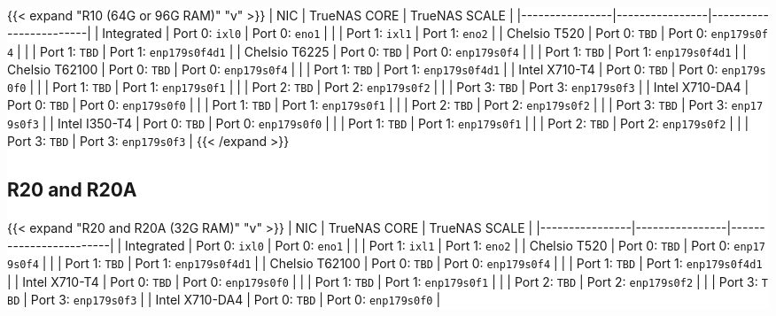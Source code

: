 {{< expand "R10 (64G or 96G RAM)" "v" >}}
| NIC            | TrueNAS CORE   | TrueNAS SCALE          |
|----------------|----------------|------------------------|
| Integrated     | Port 0: `ixl0` | Port 0: `eno1`         |
|                | Port 1: `ixl1` | Port 1: `eno2`         |
| Chelsio T520   | Port 0: `TBD`  | Port 0: `enp179s0f4`   |
|                | Port 1: `TBD`  | Port 1: `enp179s0f4d1` |
| Chelsio T6225  | Port 0: `TBD`  | Port 0: `enp179s0f4`   |
|                | Port 1: `TBD`  | Port 1: `enp179s0f4d1` |
| Chelsio T62100 | Port 0: `TBD`  | Port 0: `enp179s0f4`   |
|                | Port 1: `TBD`  | Port 1: `enp179s0f4d1` |
| Intel X710-T4  | Port 0: `TBD`  | Port 0: `enp179s0f0`   |
|                | Port 1: `TBD`  | Port 1: `enp179s0f1`   |
|                | Port 2: `TBD`  | Port 2: `enp179s0f2`   |
|                | Port 3: `TBD`  | Port 3: `enp179s0f3`   |
| Intel X710-DA4 | Port 0: `TBD`  | Port 0: `enp179s0f0`   |
|                | Port 1: `TBD`  | Port 1: `enp179s0f1`   |
|                | Port 2: `TBD`  | Port 2: `enp179s0f2`   |
|                | Port 3: `TBD`  | Port 3: `enp179s0f3`   |
| Intel I350-T4  | Port 0: `TBD`  | Port 0: `enp179s0f0`   |
|                | Port 1: `TBD`  | Port 1: `enp179s0f1`   |
|                | Port 2: `TBD`  | Port 2: `enp179s0f2`   |
|                | Port 3: `TBD`  | Port 3: `enp179s0f3`   |
{{< /expand >}}

## R20 and R20A

{{< expand "R20 and R20A (32G RAM)" "v" >}}
| NIC            | TrueNAS CORE   | TrueNAS SCALE          |
|----------------|----------------|------------------------|
| Integrated     | Port 0: `ixl0` | Port 0: `eno1`         |
|                | Port 1: `ixl1` | Port 1: `eno2`         |
| Chelsio T520   | Port 0: `TBD`  | Port 0: `enp179s0f4`   |
|                | Port 1: `TBD`  | Port 1: `enp179s0f4d1` |
| Chelsio T62100 | Port 0: `TBD`  | Port 0: `enp179s0f4`   |
|                | Port 1: `TBD`  | Port 1: `enp179s0f4d1` |
| Intel X710-T4  | Port 0: `TBD`  | Port 0: `enp179s0f0`   |
|                | Port 1: `TBD`  | Port 1: `enp179s0f1`   |
|                | Port 2: `TBD`  | Port 2: `enp179s0f2`   |
|                | Port 3: `TBD`  | Port 3: `enp179s0f3`   |
| Intel X710-DA4 | Port 0: `TBD`  | Port 0: `enp179s0f0`   |